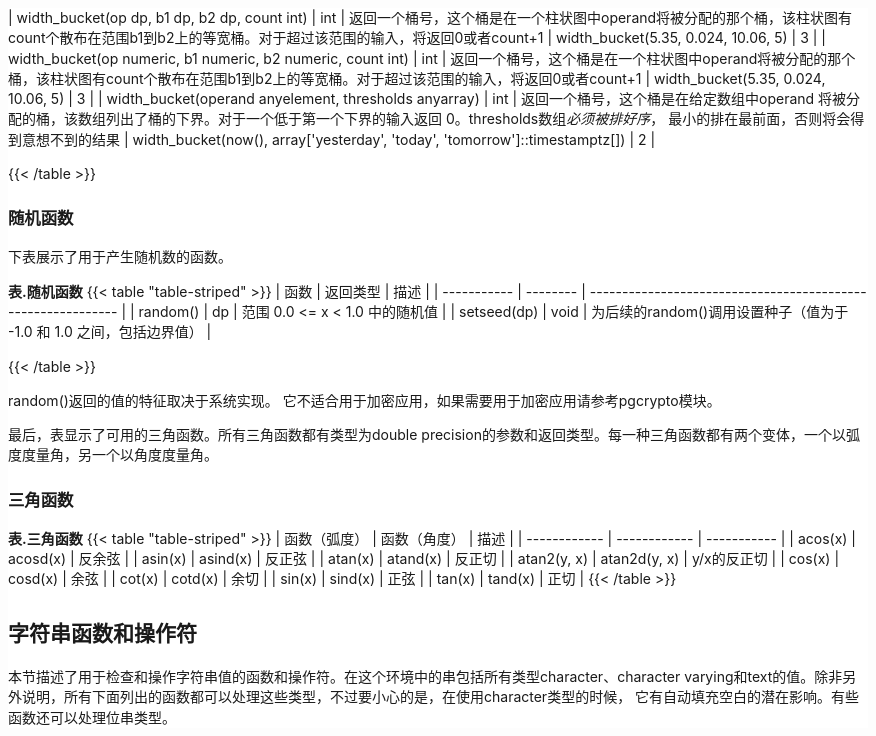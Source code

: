 | width_bucket(op dp, b1 dp, b2 dp, count int)                | int                | 返回一个桶号，这个桶是在一个柱状图中operand将被分配的那个桶，该柱状图有count个散布在范围b1到b2上的等宽桶。对于超过该范围的输入，将返回0或者count+1 | width_bucket(5.35, 0.024, 10.06, 5)                          | 3                 |
| width_bucket(op numeric, b1 numeric, b2 numeric, count int) | int                | 返回一个桶号，这个桶是在一个柱状图中operand将被分配的那个桶，该柱状图有count个散布在范围b1到b2上的等宽桶。对于超过该范围的输入，将返回0或者count+1 | width_bucket(5.35, 0.024, 10.06, 5)                          | 3                 |
| width_bucket(operand anyelement, thresholds anyarray)       | int                | 返回一个桶号，这个桶是在给定数组中operand 将被分配的桶，该数组列出了桶的下界。对于一个低于第一个下界的输入返回 0。thresholds数组*必须被排好序*， 最小的排在最前面，否则将会得到意想不到的结果 | width_bucket(now(), array['yesterday',  'today', 'tomorrow']::timestamptz[]) | 2                 |

 {{< /table >}}


###  随机函数

下表展示了用于产生随机数的函数。

**表.随机函数**
{{< table "table-striped" >}}
| 函数        | 返回类型 | 描述                                                         |
| ----------- | -------- | ------------------------------------------------------------ |
| random()    | dp       | 范围 0.0 <= x < 1.0 中的随机值                               |
| setseed(dp) | void     | 为后续的random()调用设置种子（值为于 -1.0 和 1.0 之间，包括边界值） |

 {{< /table >}}


random()返回的值的特征取决于系统实现。 它不适合用于加密应用，如果需要用于加密应用请参考pgcrypto模块。

最后，表显示了可用的三角函数。所有三角函数都有类型为double precision的参数和返回类型。每一种三角函数都有两个变体，一个以弧度度量角，另一个以角度度量角。

###  三角函数

**表.三角函数**
{{< table "table-striped" >}}
| 函数（弧度） | 函数（角度） | 描述        |
| ------------ | ------------ | ----------- |
| acos(x)      | acosd(x)     | 反余弦      |
| asin(x)      | asind(x)     | 反正弦      |
| atan(x)      | atand(x)     | 反正切      |
| atan2(y, x)  | atan2d(y, x) | y/x的反正切 |
| cos(x)       | cosd(x)      | 余弦        |
| cot(x)       | cotd(x)      | 余切        |
| sin(x)       | sind(x)      | 正弦        |
| tan(x)       | tand(x)      | 正切        |
{{< /table >}}

## 字符串函数和操作符  

本节描述了用于检查和操作字符串值的函数和操作符。在这个环境中的串包括所有类型character、character varying和text的值。除非另外说明，所有下面列出的函数都可以处理这些类型，不过要小心的是，在使用character类型的时候， 它有自动填充空白的潜在影响。有些函数还可以处理位串类型。
